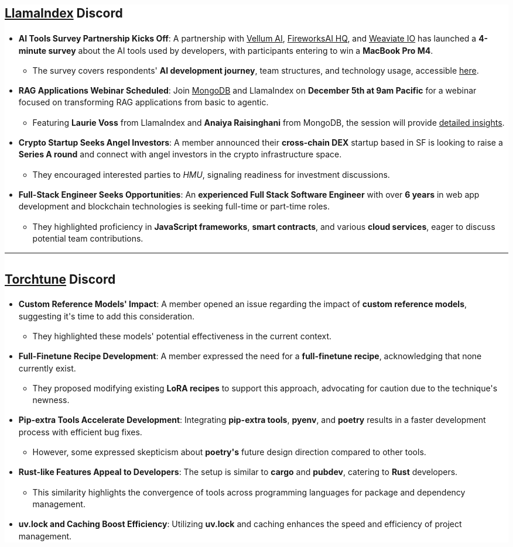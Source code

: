 ## [LlamaIndex](https://discord.com/channels/1059199217496772688) Discord

- **AI Tools Survey Partnership Kicks Off**: A partnership with [Vellum AI](https://twitter.com/vellum_ai), [FireworksAI HQ](https://twitter.com/FireworksAI_HQ), and [Weaviate IO](https://twitter.com/weaviate_io) has launched a **4-minute survey** about the AI tools used by developers, with participants entering to win a **MacBook Pro M4**.
  
  - The survey covers respondents' **AI development journey**, team structures, and technology usage, accessible [here](https://t.co/fvAMON5gNs).
- **RAG Applications Webinar Scheduled**: Join [MongoDB](https://twitter.com/MongoDB) and LlamaIndex on **December 5th at 9am Pacific** for a webinar focused on transforming RAG applications from basic to agentic.
  
  - Featuring **Laurie Voss** from LlamaIndex and **Anaiya Raisinghani** from MongoDB, the session will provide [detailed insights](https://t.co/OhbxMyQm8j).
- **Crypto Startup Seeks Angel Investors**: A member announced their **cross-chain DEX** startup based in SF is looking to raise a **Series A round** and connect with angel investors in the crypto infrastructure space.
  
  - They encouraged interested parties to *HMU*, signaling readiness for investment discussions.
- **Full-Stack Engineer Seeks Opportunities**: An **experienced Full Stack Software Engineer** with over **6 years** in web app development and blockchain technologies is seeking full-time or part-time roles.
  
  - They highlighted proficiency in **JavaScript frameworks**, **smart contracts**, and various **cloud services**, eager to discuss potential team contributions.

 

---

## [Torchtune](https://discord.com/channels/1216353675241590815) Discord

- **Custom Reference Models' Impact**: A member opened an issue regarding the impact of **custom reference models**, suggesting it's time to add this consideration.
  
  - They highlighted these models' potential effectiveness in the current context.
- **Full-Finetune Recipe Development**: A member expressed the need for a **full-finetune recipe**, acknowledging that none currently exist.
  
  - They proposed modifying existing **LoRA recipes** to support this approach, advocating for caution due to the technique's newness.
- **Pip-extra Tools Accelerate Development**: Integrating **pip-extra tools**, **pyenv**, and **poetry** results in a faster development process with efficient bug fixes.
  
  - However, some expressed skepticism about **poetry's** future design direction compared to other tools.
- **Rust-like Features Appeal to Developers**: The setup is similar to **cargo** and **pubdev**, catering to **Rust** developers.
  
  - This similarity highlights the convergence of tools across programming languages for package and dependency management.
- **uv.lock and Caching Boost Efficiency**: Utilizing **uv.lock** and caching enhances the speed and efficiency of project management.
  
